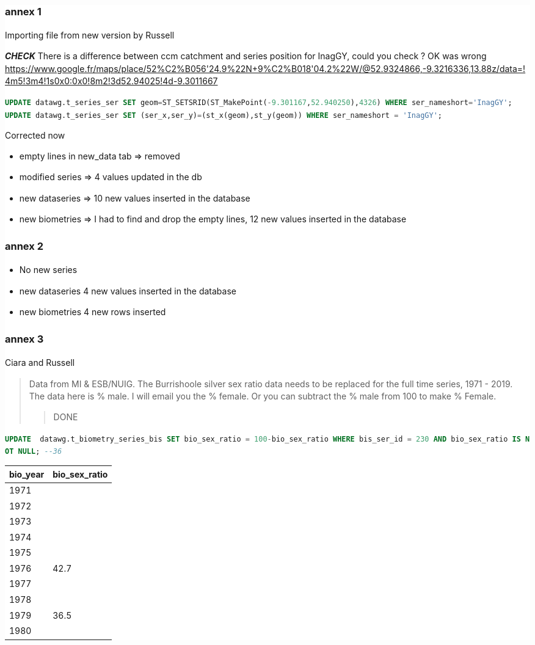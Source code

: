 ### annex 1

Importing file from new version by Russell

***CHECK*** There is a difference between ccm catchment and series position for InagGY, could you check ?
OK was wrong
https://www.google.fr/maps/place/52%C2%B056'24.9%22N+9%C2%B018'04.2%22W/@52.9324866,-9.3216336,13.88z/data=!4m5!3m4!1s0x0:0x0!8m2!3d52.94025!4d-9.3011667

```sql
UPDATE datawg.t_series_ser SET geom=ST_SETSRID(ST_MakePoint(-9.301167,52.940250),4326) WHERE ser_nameshort='InagGY';
UPDATE datawg.t_series_ser SET (ser_x,ser_y)=(st_x(geom),st_y(geom)) WHERE ser_nameshort = 'InagGY';
```

Corrected now


* empty lines in new_data tab => removed

* modified series => 4 values updated in the db

* new dataseries =>  10 new values inserted in the database

* new biometries => I had to find and drop the empty lines,  12 new values inserted in the database

### annex 2

* No new series

* new dataseries  4 new values inserted in the database

* new biometries 4 new rows inserted 


### annex 3

Ciara and Russell

> Data from MI & ESB/NUIG. The Burrishoole silver sex ratio data needs to be replaced for the full time series, 1971 - 2019.  The data here is % male. I will email you the % female. Or you can subtract the % male from 100 to make % Female. 
>> DONE

```sql
UPDATE  datawg.t_biometry_series_bis SET bio_sex_ratio = 100-bio_sex_ratio WHERE bis_ser_id = 230 AND bio_sex_ratio IS NOT NULL; --36
```

|bio_year|bio_sex_ratio|
|--------|-------------|
|1971||
|1972||
|1973||
|1974||
|1975||
|1976|42.7|
|1977||
|1978||
|1979|36.5|
|1980||